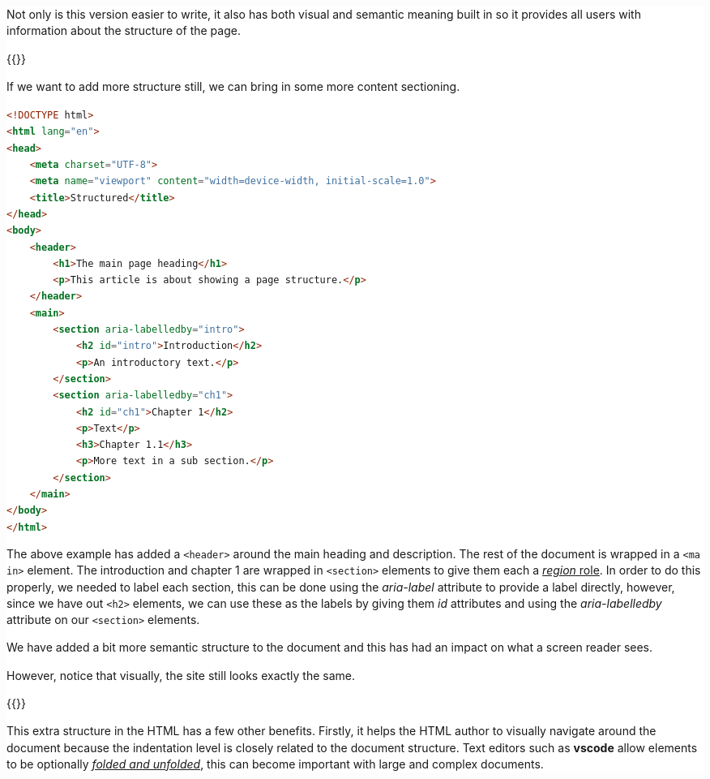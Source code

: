 Not only is this version easier to write, it also has both visual and semantic meaning built in so it provides all users with information about the structure of the page.

{{<iframe src="examples/structure/good.html" width="600" height="500">}}{{</iframe>}}


If we want to add more structure still, we can bring in some more content sectioning.

```html
<!DOCTYPE html>
<html lang="en">
<head>
    <meta charset="UTF-8">
    <meta name="viewport" content="width=device-width, initial-scale=1.0">
    <title>Structured</title>
</head>
<body>
    <header>
        <h1>The main page heading</h1>
        <p>This article is about showing a page structure.</p>
    </header>
    <main>
        <section aria-labelledby="intro">
            <h2 id="intro">Introduction</h2>
            <p>An introductory text.</p>
        </section>
        <section aria-labelledby="ch1">
            <h2 id="ch1">Chapter 1</h2>
            <p>Text</p>
            <h3>Chapter 1.1</h3>
            <p>More text in a sub section.</p>
        </section>
    </main>
</body>
</html>
```

The above example has added a `<header>` around the main heading and description.
The rest of the document is wrapped in a `<main>` element. 
The introduction and chapter 1 are wrapped in `<section>` elements to give them each a [*region* role](https://developer.mozilla.org/en-US/docs/Web/Accessibility/ARIA/Roles/region_role).
In order to do this properly, we needed to label each section, this can be done using the *aria-label* attribute to provide a label directly, however, since we have out `<h2>` elements, we can use these as the labels by giving them *id* attributes and using the *aria-labelledby* attribute on our `<section>` elements.

We have added a bit more semantic structure to the document and this has had an impact on what a screen reader sees. 

However, notice that visually, the site still looks exactly the same.

{{<iframe src="examples/structure/structured.html" width="600" height="500">}}{{</iframe>}}


This extra structure in the HTML has a few other benefits. 
Firstly, it helps the HTML author to visually navigate around the document because the indentation level is closely related to the document structure.
Text editors such as **vscode** allow elements to be optionally [*folded and unfolded*](https://code.visualstudio.com/docs/editor/codebasics#_folding), this can become important with large and complex documents.
